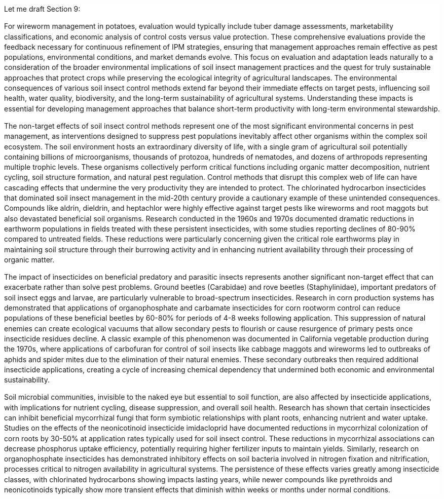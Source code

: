 Let me draft Section 9:

For wireworm management in potatoes, evaluation would typically include tuber damage assessments, marketability classifications, and economic analysis of control costs versus value protection. These comprehensive evaluations provide the feedback necessary for continuous refinement of IPM strategies, ensuring that management approaches remain effective as pest populations, environmental conditions, and market demands evolve. This focus on evaluation and adaptation leads naturally to a consideration of the broader environmental implications of soil insect management practices and the quest for truly sustainable approaches that protect crops while preserving the ecological integrity of agricultural landscapes. The environmental consequences of various soil insect control methods extend far beyond their immediate effects on target pests, influencing soil health, water quality, biodiversity, and the long-term sustainability of agricultural systems. Understanding these impacts is essential for developing management approaches that balance short-term productivity with long-term environmental stewardship.

The non-target effects of soil insect control methods represent one of the most significant environmental concerns in pest management, as interventions designed to suppress pest populations inevitably affect other organisms within the complex soil ecosystem. The soil environment hosts an extraordinary diversity of life, with a single gram of agricultural soil potentially containing billions of microorganisms, thousands of protozoa, hundreds of nematodes, and dozens of arthropods representing multiple trophic levels. These organisms collectively perform critical functions including organic matter decomposition, nutrient cycling, soil structure formation, and natural pest regulation. Control methods that disrupt this complex web of life can have cascading effects that undermine the very productivity they are intended to protect. The chlorinated hydrocarbon insecticides that dominated soil insect management in the mid-20th century provide a cautionary example of these unintended consequences. Compounds like aldrin, dieldrin, and heptachlor were highly effective against target pests like wireworms and root maggots but also devastated beneficial soil organisms. Research conducted in the 1960s and 1970s documented dramatic reductions in earthworm populations in fields treated with these persistent insecticides, with some studies reporting declines of 80-90% compared to untreated fields. These reductions were particularly concerning given the critical role earthworms play in maintaining soil structure through their burrowing activity and in enhancing nutrient availability through their processing of organic matter.

The impact of insecticides on beneficial predatory and parasitic insects represents another significant non-target effect that can exacerbate rather than solve pest problems. Ground beetles (Carabidae) and rove beetles (Staphylinidae), important predators of soil insect eggs and larvae, are particularly vulnerable to broad-spectrum insecticides. Research in corn production systems has demonstrated that applications of organophosphate and carbamate insecticides for corn rootworm control can reduce populations of these beneficial beetles by 60-80% for periods of 4-8 weeks following application. This suppression of natural enemies can create ecological vacuums that allow secondary pests to flourish or cause resurgence of primary pests once insecticide residues decline. A classic example of this phenomenon was documented in California vegetable production during the 1970s, where applications of carbofuran for control of soil insects like cabbage maggots and wireworms led to outbreaks of aphids and spider mites due to the elimination of their natural enemies. These secondary outbreaks then required additional insecticide applications, creating a cycle of increasing chemical dependency that undermined both economic and environmental sustainability.

Soil microbial communities, invisible to the naked eye but essential to soil function, are also affected by insecticide applications, with implications for nutrient cycling, disease suppression, and overall soil health. Research has shown that certain insecticides can inhibit beneficial mycorrhizal fungi that form symbiotic relationships with plant roots, enhancing nutrient and water uptake. Studies on the effects of the neonicotinoid insecticide imidacloprid have documented reductions in mycorrhizal colonization of corn roots by 30-50% at application rates typically used for soil insect control. These reductions in mycorrhizal associations can decrease phosphorus uptake efficiency, potentially requiring higher fertilizer inputs to maintain yields. Similarly, research on organophosphate insecticides has demonstrated inhibitory effects on soil bacteria involved in nitrogen fixation and nitrification, processes critical to nitrogen availability in agricultural systems. The persistence of these effects varies greatly among insecticide classes, with chlorinated hydrocarbons showing impacts lasting years, while newer compounds like pyrethroids and neonicotinoids typically show more transient effects that diminish within weeks or months under normal conditions.
